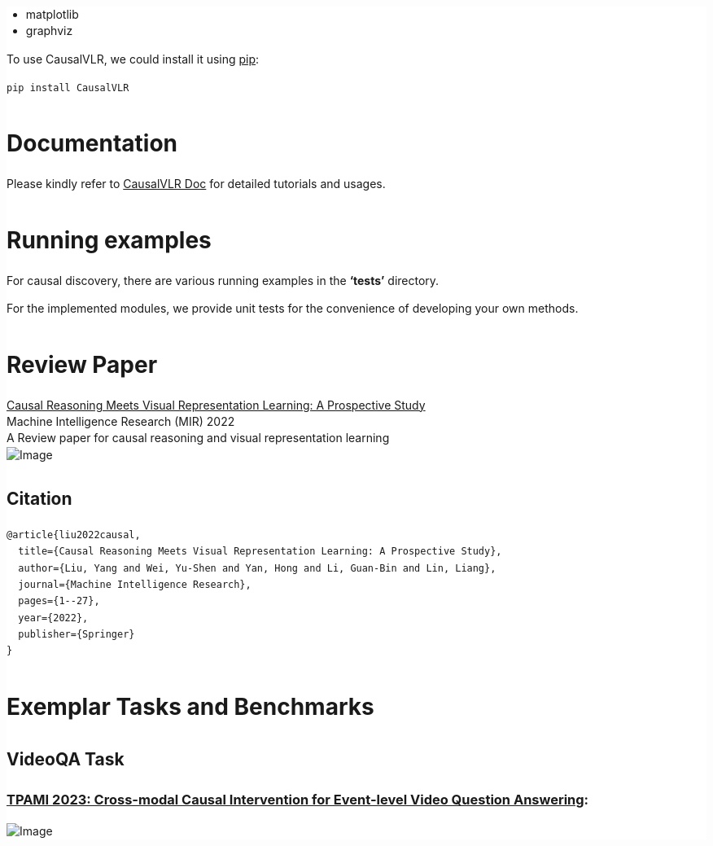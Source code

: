 * matplotlib
* graphviz

To use CausalVLR, we could install it using [pip](https://pypi.org/project/Causal-VLReasoning/):

```
pip install CausalVLR
```


# Documentation

Please kindly refer to [CausalVLR Doc](https://link.springer.com/article/10.1007/s11633-022-1362-z) for detailed tutorials and usages.

# Running examples

For causal discovery, there are various running examples in the **‘tests’** directory.

For the implemented modules, we provide unit tests for the convenience of developing your own methods.

# Review Paper
[Causal Reasoning Meets Visual Representation Learning: A Prospective Study](https://link.springer.com/article/10.1007/s11633-022-1362-z)     
Machine Intelligence Research (MIR) 2022      
A Review paper for causal reasoning and visual representation learning       
![Image](Images/MIR.png)    

## Citation    
```
@article{liu2022causal,
  title={Causal Reasoning Meets Visual Representation Learning: A Prospective Study},
  author={Liu, Yang and Wei, Yu-Shen and Yan, Hong and Li, Guan-Bin and Lin, Liang},
  journal={Machine Intelligence Research},
  pages={1--27},
  year={2022},
  publisher={Springer}
}
```

# Exemplar Tasks and Benchmarks

## VideoQA Task  
### [TPAMI 2023: Cross-modal Causal Intervention for Event-level Video Question Answering](https://arxiv.org/pdf/2207.12647.pdf):   
![Image](Images/CMCIR.gif)        
